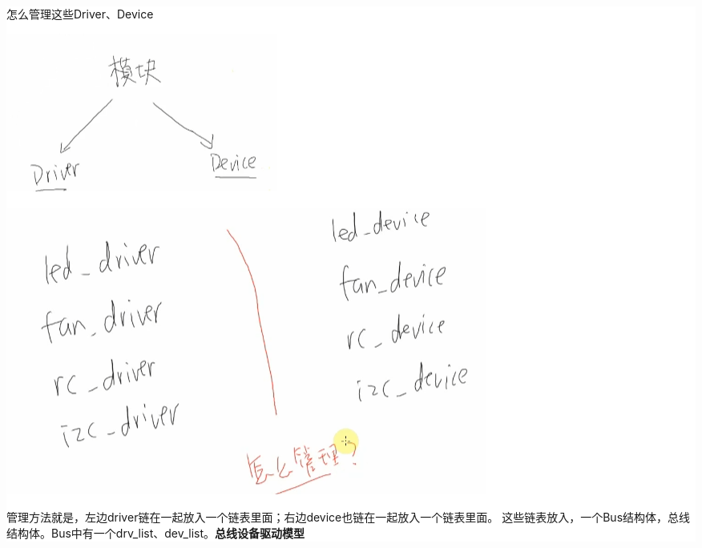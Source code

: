 怎么管理这些Driver、Device

![1691052602728](.\img\041.png)

![1691052738014](.\img\042.png)

管理方法就是，左边driver链在一起放入一个链表里面；右边device也链在一起放入一个链表里面。 这些链表放入，一个Bus结构体，总线结构体。Bus中有一个drv_list、dev_list。**总线设备驱动模型**
